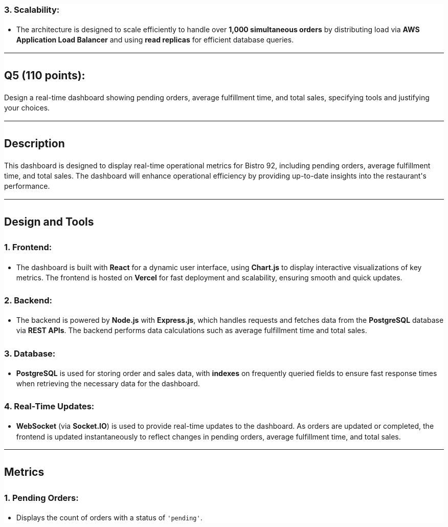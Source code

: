 ### 3. **Scalability:**
   - The architecture is designed to scale efficiently to handle over **1,000 simultaneous orders** by distributing load via **AWS Application Load Balancer** and using **read replicas** for efficient database queries.

---

## Q5 (110 points):
Design a real-time dashboard showing pending orders, average fulfillment time, and total sales, specifying tools and justifying your choices.

---

## Description
This dashboard is designed to display real-time operational metrics for Bistro 92, including pending orders, average fulfillment time, and total sales. The dashboard will enhance operational efficiency by providing up-to-date insights into the restaurant's performance.

---

## Design and Tools

### 1. **Frontend:**
   - The dashboard is built with **React** for a dynamic user interface, using **Chart.js** to display interactive visualizations of key metrics. The frontend is hosted on **Vercel** for fast deployment and scalability, ensuring smooth and quick updates.

### 2. **Backend:**
   - The backend is powered by **Node.js** with **Express.js**, which handles requests and fetches data from the **PostgreSQL** database via **REST APIs**. The backend performs data calculations such as average fulfillment time and total sales.

### 3. **Database:**
   - **PostgreSQL** is used for storing order and sales data, with **indexes** on frequently queried fields to ensure fast response times when retrieving the necessary data for the dashboard.

### 4. **Real-Time Updates:**
   - **WebSocket** (via **Socket.IO**) is used to provide real-time updates to the dashboard. As orders are updated or completed, the frontend is updated instantaneously to reflect changes in pending orders, average fulfillment time, and total sales.

---

## Metrics

### 1. **Pending Orders:**
   - Displays the count of orders with a status of `'pending'`.
